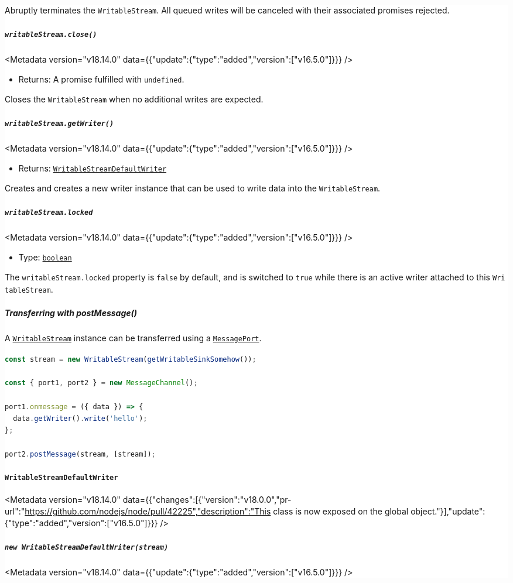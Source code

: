 Abruptly terminates the `WritableStream`. All queued writes will be
canceled with their associated promises rejected.

##### <DataTag tag="M" /> `writableStream.close()`

<Metadata version="v18.14.0" data={{"update":{"type":"added","version":["v16.5.0"]}}} />

* Returns: A promise fulfilled with `undefined`.

Closes the `WritableStream` when no additional writes are expected.

##### <DataTag tag="M" /> `writableStream.getWriter()`

<Metadata version="v18.14.0" data={{"update":{"type":"added","version":["v16.5.0"]}}} />

* Returns: [`WritableStreamDefaultWriter`](/api/webstreams#writablestreamdefaultwriter)

Creates and creates a new writer instance that can be used to write
data into the `WritableStream`.

##### <DataTag tag="M" /> `writableStream.locked`

<Metadata version="v18.14.0" data={{"update":{"type":"added","version":["v16.5.0"]}}} />

* Type: [`boolean`](https://developer.mozilla.org/en-US/docs/Web/JavaScript/Data_structures#Boolean_type)

The `writableStream.locked` property is `false` by default, and is
switched to `true` while there is an active writer attached to this
`WritableStream`.

##### Transferring with postMessage()

A [`WritableStream`](/api/webstreams#writablestream) instance can be transferred using a [`MessagePort`](/api/worker_threads#messageport).

```js
const stream = new WritableStream(getWritableSinkSomehow());

const { port1, port2 } = new MessageChannel();

port1.onmessage = ({ data }) => {
  data.getWriter().write('hello');
};

port2.postMessage(stream, [stream]);
```

#### <DataTag tag="C" /> `WritableStreamDefaultWriter`

<Metadata version="v18.14.0" data={{"changes":[{"version":"v18.0.0","pr-url":"https://github.com/nodejs/node/pull/42225","description":"This class is now exposed on the global object."}],"update":{"type":"added","version":["v16.5.0"]}}} />

##### <DataTag tag="M" /> `new WritableStreamDefaultWriter(stream)`

<Metadata version="v18.14.0" data={{"update":{"type":"added","version":["v16.5.0"]}}} />


[Streams]: /api/v18/stream
[WHATWG Streams Standard]: https://streams.spec.whatwg.org/